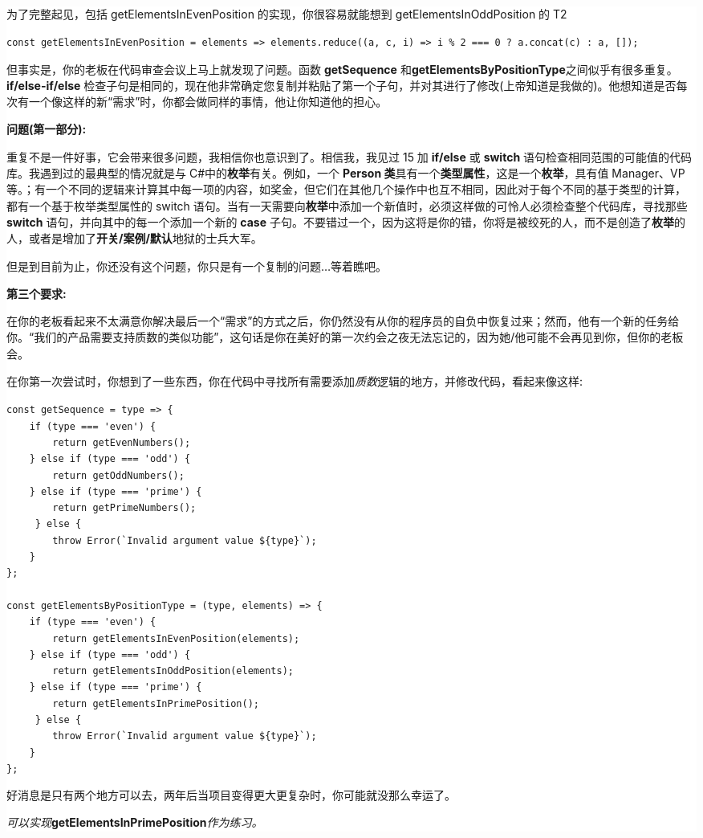 为了完整起见，包括 getElementsInEvenPosition 的实现，你很容易就能想到 getElementsInOddPosition 的 T2

```
const getElementsInEvenPosition = elements => elements.reduce((a, c, i) => i % 2 === 0 ? a.concat(c) : a, []);
```

但事实是，你的老板在代码审查会议上马上就发现了问题。函数 **getSequence** 和**getElementsByPositionType**之间似乎有很多重复。 **if/else-if/else** 检查子句是相同的，现在他非常确定您复制并粘贴了第一个子句，并对其进行了修改(上帝知道是我做的)。他想知道是否每次有一个像这样的新“需求”时，你都会做同样的事情，他让你知道他的担心。

**问题(第一部分):**

重复不是一件好事，它会带来很多问题，我相信你也意识到了。相信我，我见过 15 加 **if/else** 或 **switch** 语句检查相同范围的可能值的代码库。我遇到过的最典型的情况就是与 C#中的**枚举**有关。例如，一个 **Person 类**具有一个**类型属性**，这是一个**枚举**，具有值 Manager、VP 等。；有一个不同的逻辑来计算其中每一项的内容，如奖金，但它们在其他几个操作中也互不相同，因此对于每个不同的基于类型的计算，都有一个基于枚举类型属性的 switch 语句。当有一天需要向**枚举**中添加一个新值时，必须这样做的可怜人必须检查整个代码库，寻找那些 **switch** 语句，并向其中的每一个添加一个新的 **case** 子句。不要错过一个，因为这将是你的错，你将是被绞死的人，而不是创造了**枚举**的人，或者是增加了**开关/案例/默认**地狱的士兵大军。

但是到目前为止，你还没有这个问题，你只是有一个复制的问题…等着瞧吧。

**第三个要求:**

在你的老板看起来不太满意你解决最后一个“需求”的方式之后，你仍然没有从你的程序员的自负中恢复过来；然而，他有一个新的任务给你。“我们的产品需要支持质数的类似功能”，这句话是你在美好的第一次约会之夜无法忘记的，因为她/他可能不会再见到你，但你的老板会。

在你第一次尝试时，你想到了一些东西，你在代码中寻找所有需要添加*质数*逻辑的地方，并修改代码，看起来像这样:

```
const getSequence = type => {
    if (type === 'even') {
        return getEvenNumbers();
    } else if (type === 'odd') {
        return getOddNumbers();
    } else if (type === 'prime') {
        return getPrimeNumbers();
     } else {
        throw Error(`Invalid argument value ${type}`);
    }
};

const getElementsByPositionType = (type, elements) => {
    if (type === 'even') {
        return getElementsInEvenPosition(elements);
    } else if (type === 'odd') {
        return getElementsInOddPosition(elements);
    } else if (type === 'prime') {
        return getElementsInPrimePosition();
     } else {
        throw Error(`Invalid argument value ${type}`);
    }
};
```

好消息是只有两个地方可以去，两年后当项目变得更大更复杂时，你可能就没那么幸运了。

*可以实现***getElementsInPrimePosition****作为练习*。*

